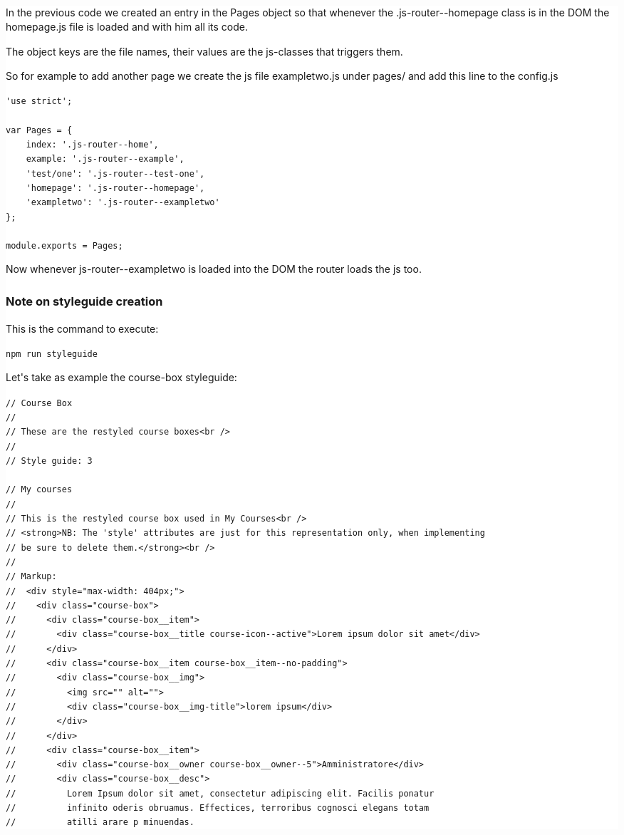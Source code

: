 In the previous code we created an entry in the Pages object so that 
whenever the .js-router--homepage class is in the DOM
the homepage.js file is loaded and with him all its code.

The object keys are the file names, their values are the js-classes that triggers them.

So for example to add another page we create the js file exampletwo.js under pages/ and add this line to the config.js

```
'use strict';
    
var Pages = {
	index: '.js-router--home',
	example: '.js-router--example',
	'test/one': '.js-router--test-one',
	'homepage': '.js-router--homepage',
	'exampletwo': '.js-router--exampletwo'
};
    
module.exports = Pages;
```

Now whenever js-router--exampletwo is loaded into the DOM the router loads the js too.


### Note on styleguide creation

This is the command to execute:


```
npm run styleguide
```

Let's take as example the course-box styleguide:


```
// Course Box
//
// These are the restyled course boxes<br />
//
// Style guide: 3

// My courses
//
// This is the restyled course box used in My Courses<br />
// <strong>NB: The 'style' attributes are just for this representation only, when implementing
// be sure to delete them.</strong><br />
//
// Markup:
//  <div style="max-width: 404px;">
//    <div class="course-box">
//      <div class="course-box__item">
//        <div class="course-box__title course-icon--active">Lorem ipsum dolor sit amet</div>
//      </div>
//      <div class="course-box__item course-box__item--no-padding">
//        <div class="course-box__img">
//          <img src="" alt="">
//          <div class="course-box__img-title">lorem ipsum</div>
//        </div>
//      </div>
//      <div class="course-box__item">
//        <div class="course-box__owner course-box__owner--5">Amministratore</div>
//        <div class="course-box__desc">
//          Lorem Ipsum dolor sit amet, consectetur adipiscing elit. Facilis ponatur
//          infinito oderis obruamus. Effectices, terroribus cognosci elegans totam
//          atilli arare p minuendas.
```